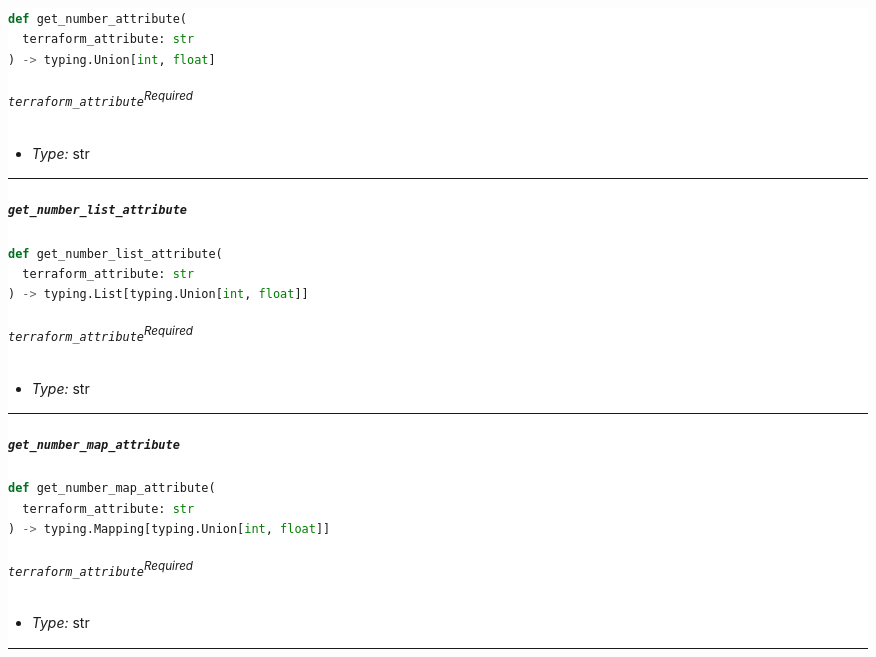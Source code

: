 ```python
def get_number_attribute(
  terraform_attribute: str
) -> typing.Union[int, float]
```

###### `terraform_attribute`<sup>Required</sup> <a name="terraform_attribute" id="@cdktf/provider-azuread.privilegedAccessGroupEligibilitySchedule.PrivilegedAccessGroupEligibilityScheduleTimeoutsOutputReference.getNumberAttribute.parameter.terraformAttribute"></a>

- *Type:* str

---

##### `get_number_list_attribute` <a name="get_number_list_attribute" id="@cdktf/provider-azuread.privilegedAccessGroupEligibilitySchedule.PrivilegedAccessGroupEligibilityScheduleTimeoutsOutputReference.getNumberListAttribute"></a>

```python
def get_number_list_attribute(
  terraform_attribute: str
) -> typing.List[typing.Union[int, float]]
```

###### `terraform_attribute`<sup>Required</sup> <a name="terraform_attribute" id="@cdktf/provider-azuread.privilegedAccessGroupEligibilitySchedule.PrivilegedAccessGroupEligibilityScheduleTimeoutsOutputReference.getNumberListAttribute.parameter.terraformAttribute"></a>

- *Type:* str

---

##### `get_number_map_attribute` <a name="get_number_map_attribute" id="@cdktf/provider-azuread.privilegedAccessGroupEligibilitySchedule.PrivilegedAccessGroupEligibilityScheduleTimeoutsOutputReference.getNumberMapAttribute"></a>

```python
def get_number_map_attribute(
  terraform_attribute: str
) -> typing.Mapping[typing.Union[int, float]]
```

###### `terraform_attribute`<sup>Required</sup> <a name="terraform_attribute" id="@cdktf/provider-azuread.privilegedAccessGroupEligibilitySchedule.PrivilegedAccessGroupEligibilityScheduleTimeoutsOutputReference.getNumberMapAttribute.parameter.terraformAttribute"></a>

- *Type:* str

---
